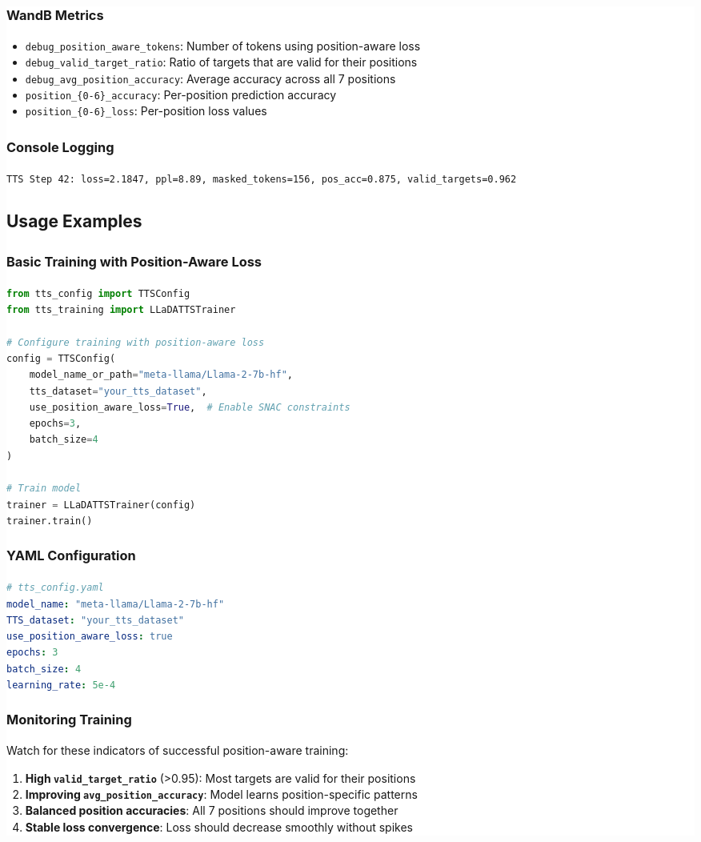 ### WandB Metrics
- `debug_position_aware_tokens`: Number of tokens using position-aware loss
- `debug_valid_target_ratio`: Ratio of targets that are valid for their positions
- `debug_avg_position_accuracy`: Average accuracy across all 7 positions
- `position_{0-6}_accuracy`: Per-position prediction accuracy
- `position_{0-6}_loss`: Per-position loss values

### Console Logging
```
TTS Step 42: loss=2.1847, ppl=8.89, masked_tokens=156, pos_acc=0.875, valid_targets=0.962
```

## Usage Examples

### Basic Training with Position-Aware Loss

```python
from tts_config import TTSConfig
from tts_training import LLaDATTSTrainer

# Configure training with position-aware loss
config = TTSConfig(
    model_name_or_path="meta-llama/Llama-2-7b-hf",
    tts_dataset="your_tts_dataset",
    use_position_aware_loss=True,  # Enable SNAC constraints
    epochs=3,
    batch_size=4
)

# Train model
trainer = LLaDATTSTrainer(config)
trainer.train()
```

### YAML Configuration

```yaml
# tts_config.yaml
model_name: "meta-llama/Llama-2-7b-hf"
TTS_dataset: "your_tts_dataset"
use_position_aware_loss: true
epochs: 3
batch_size: 4
learning_rate: 5e-4
```

### Monitoring Training

Watch for these indicators of successful position-aware training:

1. **High `valid_target_ratio`** (>0.95): Most targets are valid for their positions
2. **Improving `avg_position_accuracy`**: Model learns position-specific patterns
3. **Balanced position accuracies**: All 7 positions should improve together
4. **Stable loss convergence**: Loss should decrease smoothly without spikes
